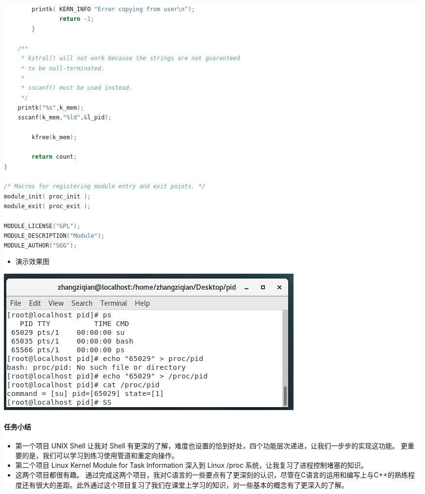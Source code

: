 ```c
		printk( KERN_INFO "Error copying from user\n");
                return -1;
        }

	/**
 	 * kstrol() will not work because the strings are not guaranteed
	 * to be null-terminated.
	 * 
	 * sscanf() must be used instead.
	 */
	printk("%s",k_mem);
	sscanf(k_mem,"%ld",&l_pid);

        kfree(k_mem);

        return count;
}

/* Macros for registering module entry and exit points. */
module_init( proc_init );
module_exit( proc_exit );

MODULE_LICENSE("GPL");
MODULE_DESCRIPTION("Module");
MODULE_AUTHOR("SGG");

```



- 演示效果图

![image-20220410165502701](Project2.assets/image-20220410165502701.png)



#### 任务小结

- 第一个项目 UNIX Shell 让我对 Shell 有更深的了解，难度也设置的恰到好处，四个功能层次递进，让我们一步步的实现这功能。 更重要的是，我们可以学习到练习使用管道和重定向操作。 
- 第二个项目 Linux Kernel Module for Task Information 深入到 Linux /proc 系统，让我复习了进程控制堵塞的知识。
- 这两个项目都很有趣。 通过完成这两个项目，我对C语言的一些要点有了更深刻的认识，尽管在C语言的运用和编写上与C++的熟练程度还有很大的差距。此外通过这个项目复习了我们在课堂上学习的知识，对一些基本的概念有了更深入的了解。

